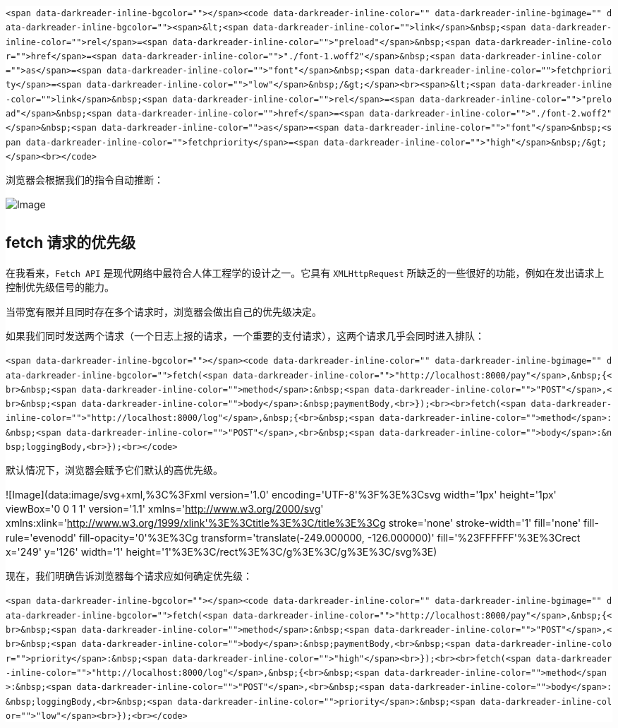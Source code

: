 ```
<span data-darkreader-inline-bgcolor=""></span><code data-darkreader-inline-color="" data-darkreader-inline-bgimage="" data-darkreader-inline-bgcolor=""><span>&lt;<span data-darkreader-inline-color="">link</span>&nbsp;<span data-darkreader-inline-color="">rel</span>=<span data-darkreader-inline-color="">"preload"</span>&nbsp;<span data-darkreader-inline-color="">href</span>=<span data-darkreader-inline-color="">"./font-1.woff2"</span>&nbsp;<span data-darkreader-inline-color="">as</span>=<span data-darkreader-inline-color="">"font"</span>&nbsp;<span data-darkreader-inline-color="">fetchpriority</span>=<span data-darkreader-inline-color="">"low"</span>&nbsp;/&gt;</span><br><span>&lt;<span data-darkreader-inline-color="">link</span>&nbsp;<span data-darkreader-inline-color="">rel</span>=<span data-darkreader-inline-color="">"preload"</span>&nbsp;<span data-darkreader-inline-color="">href</span>=<span data-darkreader-inline-color="">"./font-2.woff2"</span>&nbsp;<span data-darkreader-inline-color="">as</span>=<span data-darkreader-inline-color="">"font"</span>&nbsp;<span data-darkreader-inline-color="">fetchpriority</span>=<span data-darkreader-inline-color="">"high"</span>&nbsp;/&gt;</span><br></code>
```

浏览器会根据我们的指令自动推断：

![Image](https://mmbiz.qpic.cn/sz_mmbiz_png/e5Dzv8p9XdSobIzORAxmxHR5PtRoq4II1406OJTy0H4rkTAH2ibPsBM1XxkTOI2ecHkof5jIxziaxDxQMEIArnrw/640?wx_fmt=png&tp=webp&wxfrom=5&wx_lazy=1&wx_co=1)

## fetch 请求的优先级

在我看来，`Fetch API` 是现代网络中最符合人体工程学的设计之一。它具有 `XMLHttpRequest` 所缺乏的一些很好的功能，例如在发出请求上控制优先级信号的能力。

当带宽有限并且同时存在多个请求时，浏览器会做出自己的优先级决定。

如果我们同时发送两个请求（一个日志上报的请求，一个重要的支付请求），这两个请求几乎会同时进入排队：

```
<span data-darkreader-inline-bgcolor=""></span><code data-darkreader-inline-color="" data-darkreader-inline-bgimage="" data-darkreader-inline-bgcolor="">fetch(<span data-darkreader-inline-color="">"http://localhost:8000/pay"</span>,&nbsp;{<br>&nbsp;<span data-darkreader-inline-color="">method</span>:&nbsp;<span data-darkreader-inline-color="">"POST"</span>,<br>&nbsp;<span data-darkreader-inline-color="">body</span>:&nbsp;paymentBody,<br>});<br><br>fetch(<span data-darkreader-inline-color="">"http://localhost:8000/log"</span>,&nbsp;{<br>&nbsp;<span data-darkreader-inline-color="">method</span>:&nbsp;<span data-darkreader-inline-color="">"POST"</span>,<br>&nbsp;<span data-darkreader-inline-color="">body</span>:&nbsp;loggingBody,<br>});<br></code>
```

默认情况下，浏览器会赋予它们默认的高优先级。

![Image](data:image/svg+xml,%3C%3Fxml version='1.0' encoding='UTF-8'%3F%3E%3Csvg width='1px' height='1px' viewBox='0 0 1 1' version='1.1' xmlns='http://www.w3.org/2000/svg' xmlns:xlink='http://www.w3.org/1999/xlink'%3E%3Ctitle%3E%3C/title%3E%3Cg stroke='none' stroke-width='1' fill='none' fill-rule='evenodd' fill-opacity='0'%3E%3Cg transform='translate(-249.000000, -126.000000)' fill='%23FFFFFF'%3E%3Crect x='249' y='126' width='1' height='1'%3E%3C/rect%3E%3C/g%3E%3C/g%3E%3C/svg%3E)

现在，我们明确告诉浏览器每个请求应如何确定优先级：

```
<span data-darkreader-inline-bgcolor=""></span><code data-darkreader-inline-color="" data-darkreader-inline-bgimage="" data-darkreader-inline-bgcolor="">fetch(<span data-darkreader-inline-color="">"http://localhost:8000/pay"</span>,&nbsp;{<br>&nbsp;<span data-darkreader-inline-color="">method</span>:&nbsp;<span data-darkreader-inline-color="">"POST"</span>,<br>&nbsp;<span data-darkreader-inline-color="">body</span>:&nbsp;paymentBody,<br>&nbsp;<span data-darkreader-inline-color="">priority</span>:&nbsp;<span data-darkreader-inline-color="">"high"</span><br>});<br><br>fetch(<span data-darkreader-inline-color="">"http://localhost:8000/log"</span>,&nbsp;{<br>&nbsp;<span data-darkreader-inline-color="">method</span>:&nbsp;<span data-darkreader-inline-color="">"POST"</span>,<br>&nbsp;<span data-darkreader-inline-color="">body</span>:&nbsp;loggingBody,<br>&nbsp;<span data-darkreader-inline-color="">priority</span>:&nbsp;<span data-darkreader-inline-color="">"low"</span><br>});<br></code>
```
